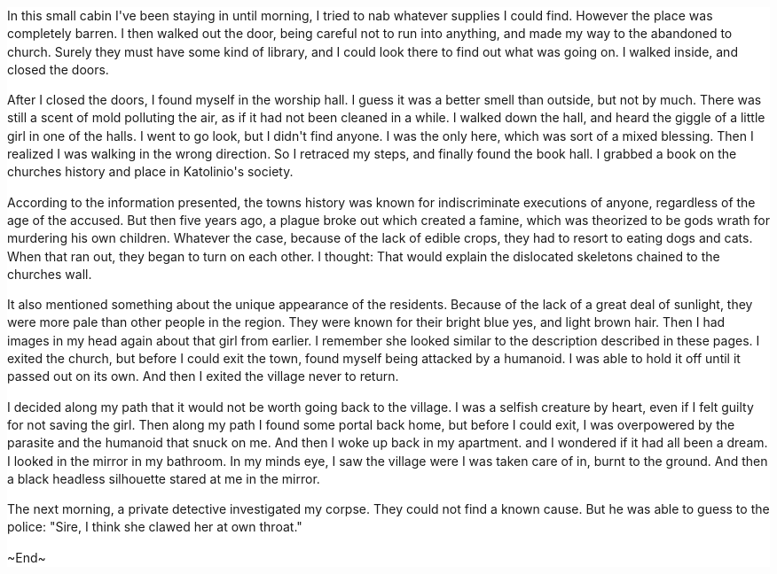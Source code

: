 In this small cabin I've been staying in until morning, I tried to nab whatever supplies I could find. However the place was completely barren. I then walked out the door, being careful not to run into anything, and made my way to the abandoned to church. Surely they must have some kind of library, and I could look there to find out what was going on. I walked inside, and closed the doors.

After I closed the doors, I found myself in the worship hall. I guess it was a better smell than outside, but not by much. There was still a scent of mold polluting the air, as if it had not been cleaned in a while. I walked down the hall, and heard the giggle of a little girl in one of the halls. I went to go look, but I didn't find anyone. I was the only here, which was sort of a mixed blessing. Then I realized I was walking in the wrong direction. So I retraced my steps, and finally found the book hall. I grabbed a book on the churches history and place in Katolinio's society. 

According to the information presented, the towns history was known for indiscriminate executions of anyone, regardless of the age of the accused. But then five years ago, a plague broke out which created a famine, which was theorized to be gods wrath for murdering his own children. Whatever the case, because of the lack of edible crops, they had to resort to eating dogs and cats. When that ran out, they began to turn on each other. I thought: That would explain the dislocated skeletons chained to the churches wall.

It also mentioned something about the unique appearance of the residents. Because of the lack of a great deal of sunlight, they were more pale than other people in the region. They were known for their bright blue yes, and light brown hair. Then I had images in my head again about that girl from earlier. I remember she looked similar to the description described in these pages. I exited the church, but before I could exit the town, found myself being attacked by a humanoid. I was able to hold it off until it passed out on its own. And then I exited the village never to return.

I decided along my path that it would not be worth going back to the village. I was a selfish creature by heart, even if I felt guilty for not saving the girl. Then along my path I found some portal back home, but before I could exit, I was overpowered by the parasite and the humanoid that snuck on me. And then I woke up back in my apartment. and I wondered if it had all been a dream. I looked in the mirror in my bathroom. In my minds eye, I saw the village were I was taken care of in, burnt to the ground. And then a black headless silhouette stared at me in the mirror.

The next morning, a private detective investigated my corpse. They could not find a known cause. But he was able to guess to the police: "Sire, I think she clawed her at own throat."

~End~
